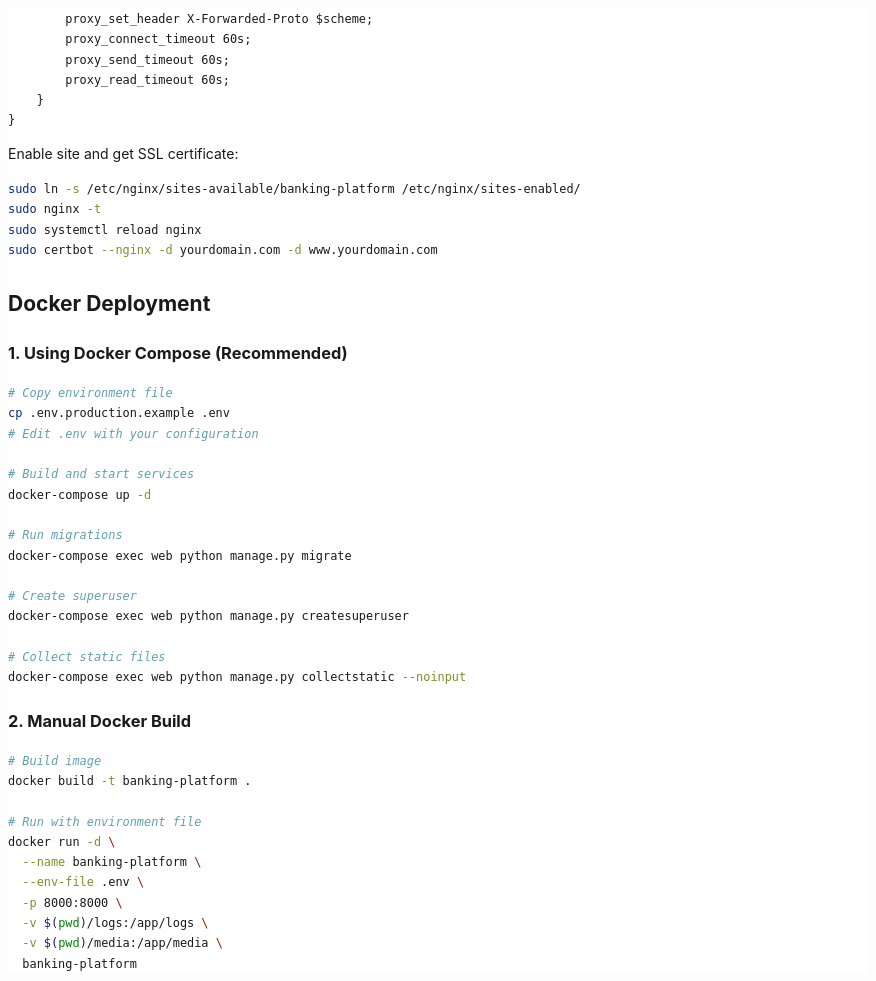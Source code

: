 ```nginx
        proxy_set_header X-Forwarded-Proto $scheme;
        proxy_connect_timeout 60s;
        proxy_send_timeout 60s;
        proxy_read_timeout 60s;
    }
}
```

Enable site and get SSL certificate:
```bash
sudo ln -s /etc/nginx/sites-available/banking-platform /etc/nginx/sites-enabled/
sudo nginx -t
sudo systemctl reload nginx
sudo certbot --nginx -d yourdomain.com -d www.yourdomain.com
```

## Docker Deployment

### 1. Using Docker Compose (Recommended)

```bash
# Copy environment file
cp .env.production.example .env
# Edit .env with your configuration

# Build and start services
docker-compose up -d

# Run migrations
docker-compose exec web python manage.py migrate

# Create superuser
docker-compose exec web python manage.py createsuperuser

# Collect static files
docker-compose exec web python manage.py collectstatic --noinput
```

### 2. Manual Docker Build

```bash
# Build image
docker build -t banking-platform .

# Run with environment file
docker run -d \
  --name banking-platform \
  --env-file .env \
  -p 8000:8000 \
  -v $(pwd)/logs:/app/logs \
  -v $(pwd)/media:/app/media \
  banking-platform
```
